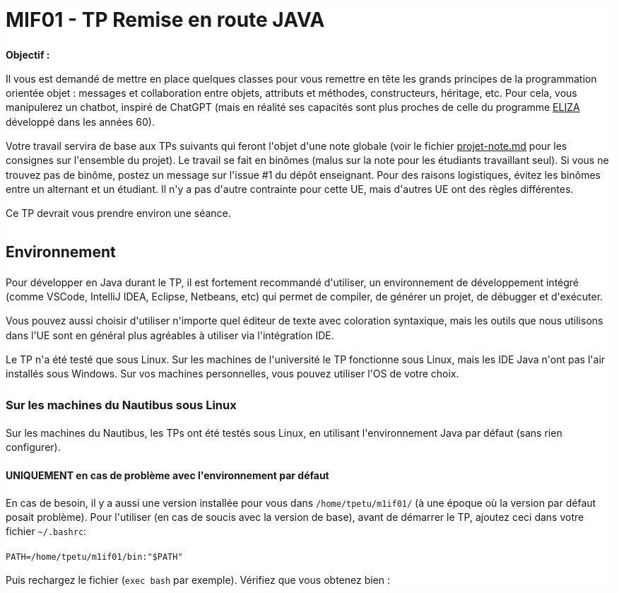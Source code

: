 
# MIF01 - TP Remise en route JAVA

**Objectif :**

Il vous est demandé de mettre en place quelques classes pour vous remettre en
tête les grands principes de la programmation orientée objet : messages et
collaboration entre objets, attributs et méthodes, constructeurs, héritage, etc.
Pour cela, vous manipulerez un chatbot, inspiré de ChatGPT (mais en réalité ses
capacités sont plus proches de celle du programme
[ELIZA](https://en.wikipedia.org/wiki/ELIZA) développé dans les années 60).

Votre travail servira de base aux TPs suivants qui feront l'objet d'une note
globale (voir le fichier [projet-note.md](projet-note.md) pour les consignes sur
l'ensemble du projet). Le travail se fait en binômes (malus sur la note pour les
étudiants travaillant seul). Si vous ne trouvez pas de binôme, postez un message
sur l'issue #1 du dépôt enseignant. Pour des raisons logistiques, évitez les
binômes entre un alternant et un étudiant. Il n'y a pas d'autre contrainte pour
cette UE, mais d'autres UE ont des règles différentes.

Ce TP devrait vous prendre environ une séance.

## Environnement

Pour développer en Java durant le TP, il est fortement recommandé d'utiliser, un
environnement de développement intégré (comme VSCode, IntelliJ IDEA, Eclipse,
Netbeans, etc) qui permet de compiler, de générer un projet, de débugger et
d'exécuter. 

Vous pouvez aussi choisir d'utiliser n'importe quel éditeur de texte avec
coloration syntaxique, mais les outils que nous utilisons dans l'UE sont en
général plus agréables à utiliser via l'intégration IDE.


Le TP n'a été testé que sous Linux. Sur les machines de l'université le TP
fonctionne sous Linux, mais les IDE Java n'ont pas l'air installés sous Windows.
Sur vos machines personnelles, vous pouvez utiliser l'OS de votre choix.

### Sur les machines du Nautibus sous Linux

Sur les machines du Nautibus, les TPs ont été testés sous Linux, en
utilisant l'environnement Java par défaut (sans rien configurer).

#### UNIQUEMENT en cas de problème avec l'environnement par défaut

En cas de besoin, il y a aussi une version installée pour vous dans
`/home/tpetu/m1if01/` (à une époque où la version par défaut posait
problème). Pour l'utiliser (en cas de soucis avec la version de base),
avant de démarrer le TP, ajoutez ceci dans votre fichier `~/.bashrc`:

    PATH=/home/tpetu/m1if01/bin:"$PATH"

Puis rechargez le fichier (`exec bash` par exemple). Vérifiez que vous
obtenez bien :
